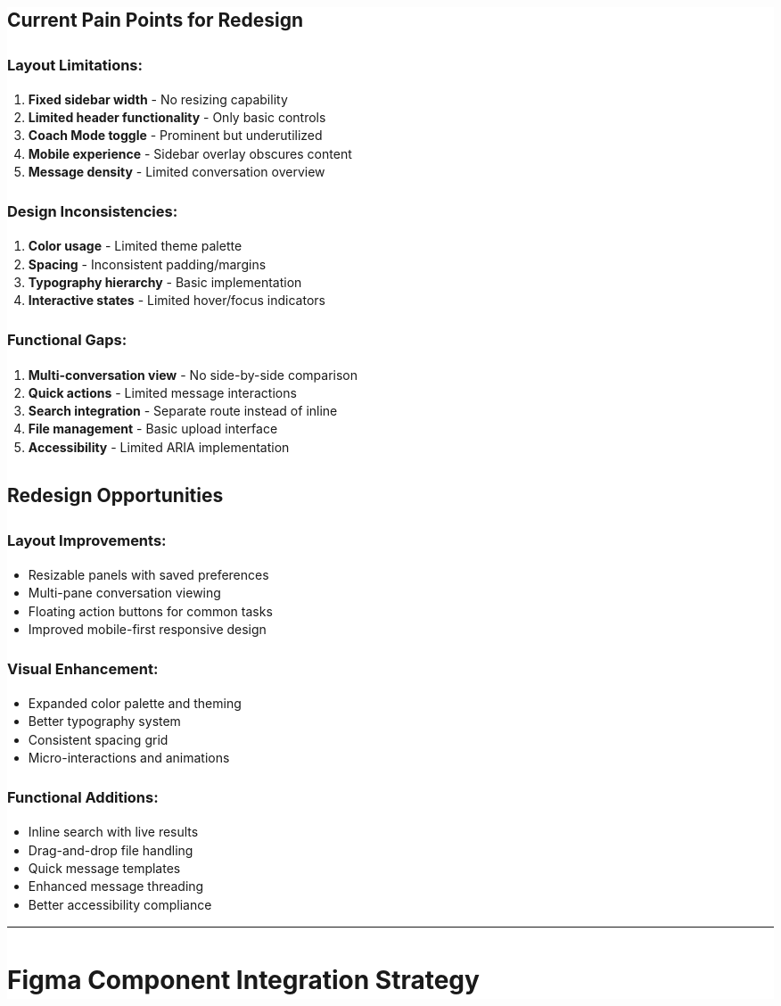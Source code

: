## Current Pain Points for Redesign

### Layout Limitations:
1. **Fixed sidebar width** - No resizing capability
2. **Limited header functionality** - Only basic controls
3. **Coach Mode toggle** - Prominent but underutilized
4. **Mobile experience** - Sidebar overlay obscures content
5. **Message density** - Limited conversation overview

### Design Inconsistencies:
1. **Color usage** - Limited theme palette
2. **Spacing** - Inconsistent padding/margins
3. **Typography hierarchy** - Basic implementation
4. **Interactive states** - Limited hover/focus indicators

### Functional Gaps:
1. **Multi-conversation view** - No side-by-side comparison
2. **Quick actions** - Limited message interactions
3. **Search integration** - Separate route instead of inline
4. **File management** - Basic upload interface
5. **Accessibility** - Limited ARIA implementation

## Redesign Opportunities

### Layout Improvements:
- Resizable panels with saved preferences
- Multi-pane conversation viewing
- Floating action buttons for common tasks
- Improved mobile-first responsive design

### Visual Enhancement:
- Expanded color palette and theming
- Better typography system
- Consistent spacing grid
- Micro-interactions and animations

### Functional Additions:
- Inline search with live results
- Drag-and-drop file handling
- Quick message templates
- Enhanced message threading
- Better accessibility compliance

---

# Figma Component Integration Strategy
